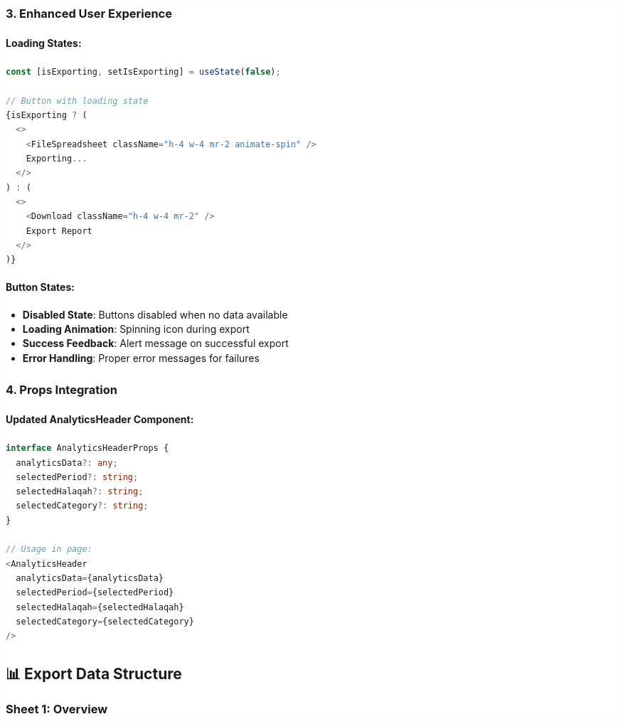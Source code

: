 ### **3. Enhanced User Experience**

#### **Loading States:**

```typescript
const [isExporting, setIsExporting] = useState(false);

// Button with loading state
{isExporting ? (
  <>
    <FileSpreadsheet className="h-4 w-4 mr-2 animate-spin" />
    Exporting...
  </>
) : (
  <>
    <Download className="h-4 w-4 mr-2" />
    Export Report
  </>
)}
```

#### **Button States:**

- **Disabled State**: Buttons disabled when no data available
- **Loading Animation**: Spinning icon during export
- **Success Feedback**: Alert message on successful export
- **Error Handling**: Proper error messages for failures

### **4. Props Integration**

#### **Updated AnalyticsHeader Component:**

```typescript
interface AnalyticsHeaderProps {
  analyticsData?: any;
  selectedPeriod?: string;
  selectedHalaqah?: string;
  selectedCategory?: string;
}

// Usage in page:
<AnalyticsHeader
  analyticsData={analyticsData}
  selectedPeriod={selectedPeriod}
  selectedHalaqah={selectedHalaqah}
  selectedCategory={selectedCategory}
/>
```

## 📊 Export Data Structure

### **Sheet 1: Overview**

